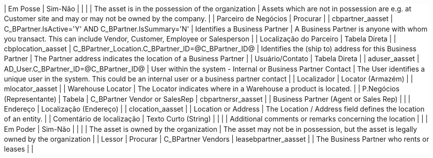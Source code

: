 |              Em Posse              |              Sim-Não              |                                                                         |                               |                                                                                                                                                                      |      The asset is in the possession of the organization       |                       Assets which are not in possession are e.g. at Customer site and may or may not be owned by the company.                        |
|        Parceiro de Negócios        |             Procurar              |                                                                         |       cbpartner\_aasset       |                                                        C\_BPartner.IsActive='Y' AND C\_BPartner.IsSummary='N'                                                        |                 Identifies a Business Partner                 |                    A Business Partner is anyone with whom you transact. This can include Vendor, Customer, Employee or Salesperson                    |
|      Localização do Parceiro       |           Tabela Direta           |                                                                         |      cbplocation\_aasset      |                                                       C\_BPartner\_Location.C\_BPartner\_ID=@C\_BPartner\_ID@                                                        |  Identifies the (ship to) address for this Business Partner   |                                           The Partner address indicates the location of a Business Partner                                            |
|          Usuário/Contato           |           Tabela Direta           |                                                                         |        aduser\_aasset         |                                                              AD\_User.C\_BPartner\_ID=@C\_BPartner\_ID@                                                              | User within the system - Internal or Business Partner Contact |                     The User identifies a unique user in the system. This could be an internal user or a business partner contact                     |
|            Localizador             |         Locator (Armazém)         |                                                                         |       mlocator\_aasset        |                                                                                                                                                                      |                       Warehouse Locator                       |                                           The Locator indicates where in a Warehouse a product is located.                                            |
|     P.Negócios (Representante)     |              Tabela               |                     C\_BPartner Vendor or SalesRep                      |      cbpartnersr\_aasset      |                                                                                                                                                                      |             Business Partner (Agent or Sales Rep)             |                                                                                                                                                       |
|              Endereço              |      Localização (Endereço)       |                                                                         |       clocation\_aasset       |                                                                                                                                                                      |                      Location or Address                      |                                            The Location / Address field defines the location of an entity.                                            |
|     Comentário de localização      |       Texto Curto (String)        |                                                                         |                               |                                                                                                                                                                      |    Additional comments or remarks concerning the location     |                                                                                                                                                       |
|              Em Poder              |              Sim-Não              |                                                                         |                               |                                                                                                                                                                      |            The asset is owned by the organization             |                                The asset may not be in possession, but the asset is legally owned by the organization                                 |
|               Lessor               |             Procurar              |                           C\_BPartner Vendors                           |     leasebpartner\_aasset     |                                                                                                                                                                      |           The Business Partner who rents or leases            |                                                                                                                                                       |